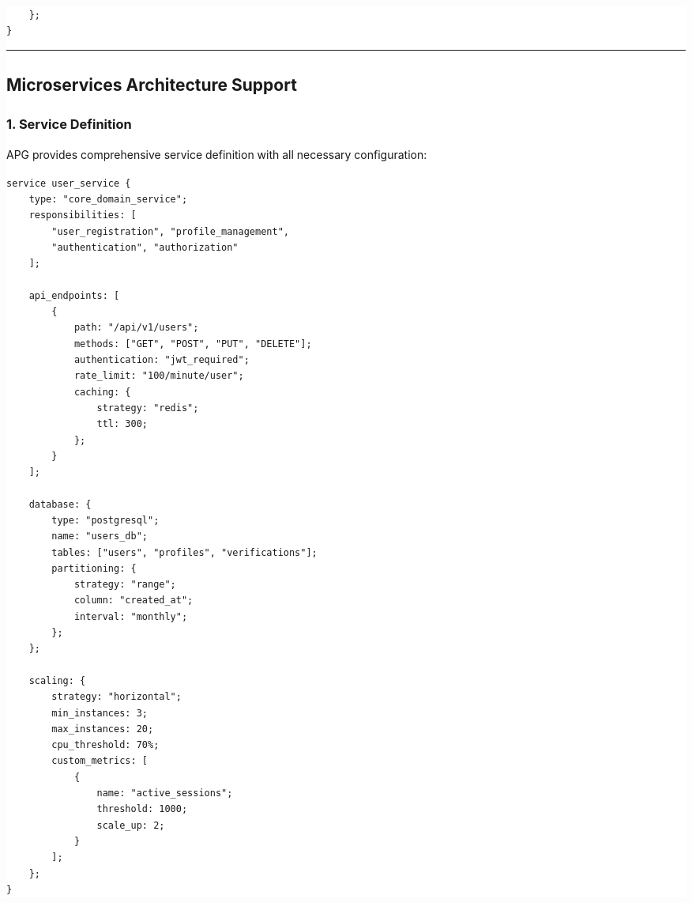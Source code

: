 ```apg
    };
}
```

---

## Microservices Architecture Support

### 1. Service Definition

APG provides comprehensive service definition with all necessary configuration:

```apg
service user_service {
    type: "core_domain_service";
    responsibilities: [
        "user_registration", "profile_management", 
        "authentication", "authorization"
    ];
    
    api_endpoints: [
        {
            path: "/api/v1/users";
            methods: ["GET", "POST", "PUT", "DELETE"];
            authentication: "jwt_required";
            rate_limit: "100/minute/user";
            caching: {
                strategy: "redis";
                ttl: 300;
            };
        }
    ];
    
    database: {
        type: "postgresql";
        name: "users_db";
        tables: ["users", "profiles", "verifications"];
        partitioning: {
            strategy: "range";
            column: "created_at";
            interval: "monthly";
        };
    };
    
    scaling: {
        strategy: "horizontal";
        min_instances: 3;
        max_instances: 20;
        cpu_threshold: 70%;
        custom_metrics: [
            {
                name: "active_sessions";
                threshold: 1000;
                scale_up: 2;
            }
        ];
    };
}
```
